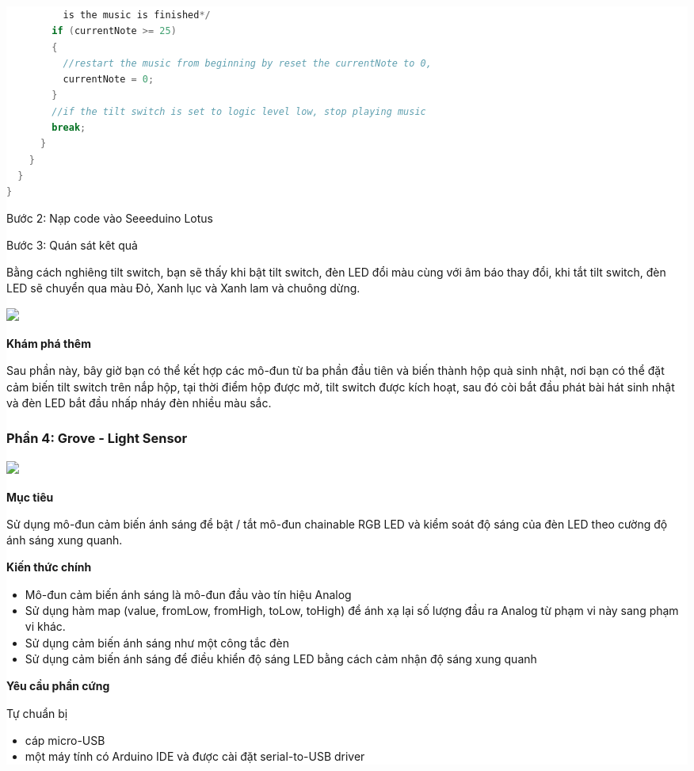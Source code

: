 ```C
          is the music is finished*/
        if (currentNote >= 25)
        {
          //restart the music from beginning by reset the currentNote to 0,
          currentNote = 0;
        }
        //if the tilt switch is set to logic level low, stop playing music
        break;
      }
    }
  }
}

```

Bước 2: Nạp code vào Seeeduino Lotus

Bước 3: Quán sát kêt quả

Bằng cách nghiêng tilt switch, bạn sẽ thấy khi bật tilt switch, đèn LED đổi màu cùng với âm báo thay đổi, khi tắt tilt switch, đèn LED sẽ chuyển qua màu Đỏ, Xanh lục và Xanh lam và chuông dừng.

![](https://raw.githubusercontent.com/SeeedDocument/Grove_Beginner_Kit_for_Arduino/master/img/rgb_eg3.jpg)



**Khám phá thêm**

Sau phần này, bây giờ bạn có thể kết hợp các mô-đun từ ba phần đầu tiên và biến thành hộp quà sinh nhật, nơi bạn có thể đặt cảm biến tilt switch trên nắp hộp, tại thời điểm hộp được mở, tilt switch được kích hoạt, sau đó còi bắt đầu phát bài hát sinh nhật và đèn LED bắt đầu nhấp nháy đèn nhiều màu sắc.

### Phần 4: Grove - Light Sensor

![](https://raw.githubusercontent.com/SeeedDocument/Grove_Beginner_Kit_for_Arduino/master/img/lightsensor.jpg)

**Mục tiêu**	

Sử dụng mô-đun cảm biến ánh sáng để bật / tắt mô-đun chainable RGB LED và kiểm soát độ sáng của đèn LED theo cường độ ánh sáng xung quanh.

**Kiến thức chính**

- Mô-đun cảm biến ánh sáng là mô-đun đầu vào tín hiệu Analog
- Sử dụng hàm map (value, fromLow, fromHigh, toLow, toHigh) để ánh xạ lại số lượng đầu ra Analog từ phạm vi này sang phạm vi khác.
- Sử dụng cảm biến ánh sáng như một công tắc đèn
- Sử dụng cảm biến ánh sáng để điều khiển độ sáng LED bằng cách cảm nhận độ sáng xung quanh

**Yêu cầu phần cứng**	

Tự chuẩn bị

- cáp micro-USB
- một máy tính có Arduino IDE và được cài đặt serial-to-USB driver
